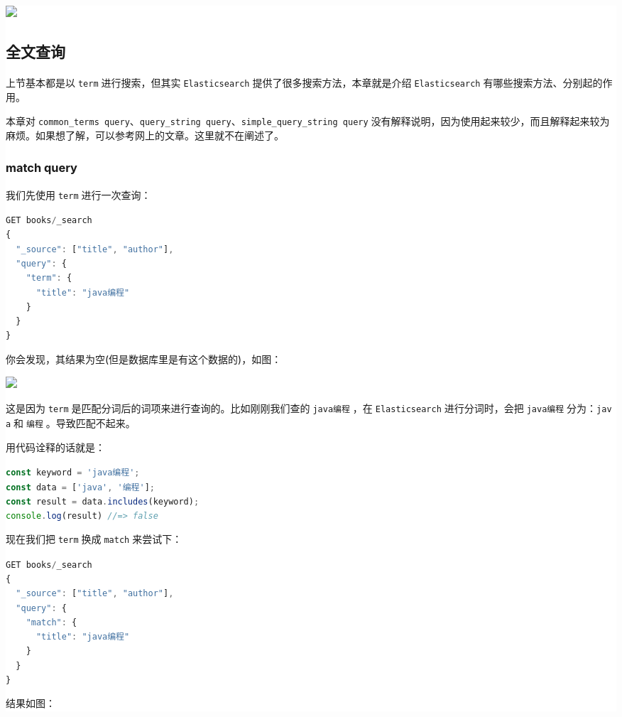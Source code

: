 ![](/images/reading-notes-from-lucene-to-elasticsearch-full-text-search/5.png)

## 全文查询

上节基本都是以 `term` 进行搜索，但其实 `Elasticsearch` 提供了很多搜索方法，本章就是介绍 `Elasticsearch` 有哪些搜索方法、分别起的作用。

本章对 `common_terms query`、`query_string query`、`simple_query_string query` 没有解释说明，因为使用起来较少，而且解释起来较为麻烦。如果想了解，可以参考网上的文章。这里就不在阐述了。

### match query

我们先使用 `term` 进行一次查询：

```js
GET books/_search
{
  "_source": ["title", "author"],
  "query": {
    "term": {
      "title": "java编程"
    }
  }
}
```

你会发现，其结果为空(但是数据库里是有这个数据的)，如图：

![](/images/reading-notes-from-lucene-to-elasticsearch-full-text-search/6.png)

这是因为 `term` 是匹配分词后的词项来进行查询的。比如刚刚我们查的 `java编程` ，在 `Elasticsearch` 进行分词时，会把 `java编程` 分为：`java` 和 `编程` 。导致匹配不起来。

用代码诠释的话就是：

```js
const keyword = 'java编程';
const data = ['java', '编程'];
const result = data.includes(keyword);
console.log(result) //=> false
```

现在我们把 `term` 换成 `match` 来尝试下：

```js
GET books/_search
{
  "_source": ["title", "author"],
  "query": {
    "match": {
      "title": "java编程"
    }
  }
}
```

结果如图：
